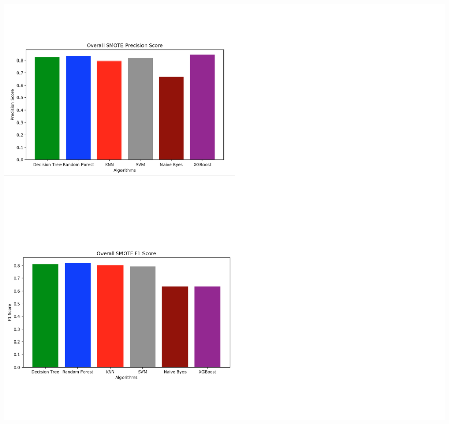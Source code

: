 <img src="Images/Smoteresults/Precision.png" width='450px' height ='400px' > <img src="Images/Smoteresults/f1.png" width='450px' height ='400px' >
